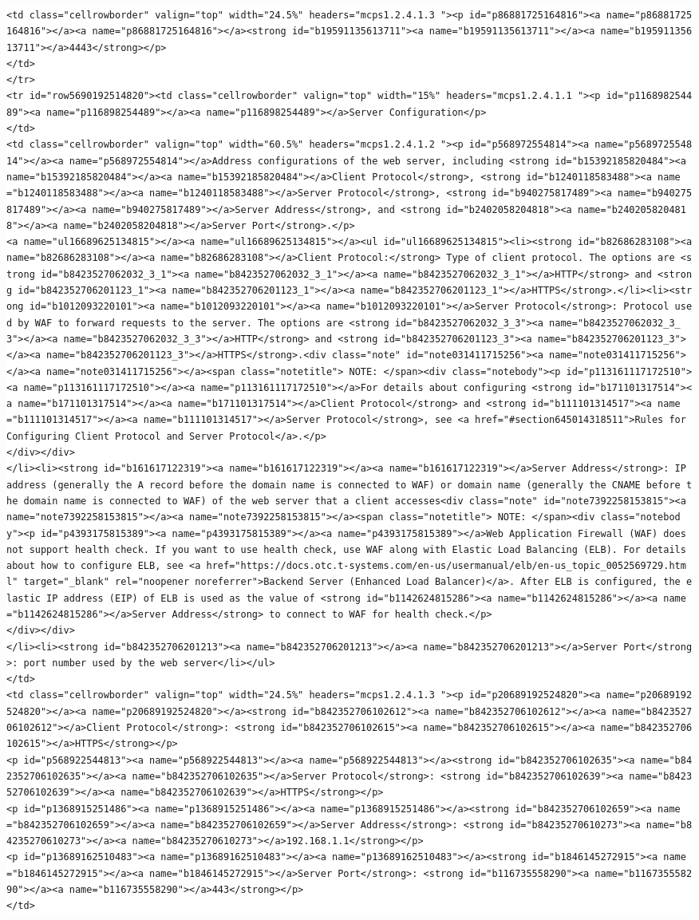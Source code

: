     <td class="cellrowborder" valign="top" width="24.5%" headers="mcps1.2.4.1.3 "><p id="p86881725164816"><a name="p86881725164816"></a><a name="p86881725164816"></a><strong id="b19591135613711"><a name="b19591135613711"></a><a name="b19591135613711"></a>4443</strong></p>
    </td>
    </tr>
    <tr id="row5690192514820"><td class="cellrowborder" valign="top" width="15%" headers="mcps1.2.4.1.1 "><p id="p116898254489"><a name="p116898254489"></a><a name="p116898254489"></a>Server Configuration</p>
    </td>
    <td class="cellrowborder" valign="top" width="60.5%" headers="mcps1.2.4.1.2 "><p id="p568972554814"><a name="p568972554814"></a><a name="p568972554814"></a>Address configurations of the web server, including <strong id="b15392185820484"><a name="b15392185820484"></a><a name="b15392185820484"></a>Client Protocol</strong>, <strong id="b1240118583488"><a name="b1240118583488"></a><a name="b1240118583488"></a>Server Protocol</strong>, <strong id="b940275817489"><a name="b940275817489"></a><a name="b940275817489"></a>Server Address</strong>, and <strong id="b2402058204818"><a name="b2402058204818"></a><a name="b2402058204818"></a>Server Port</strong>.</p>
    <a name="ul16689625134815"></a><a name="ul16689625134815"></a><ul id="ul16689625134815"><li><strong id="b82686283108"><a name="b82686283108"></a><a name="b82686283108"></a>Client Protocol:</strong> Type of client protocol. The options are <strong id="b8423527062032_3_1"><a name="b8423527062032_3_1"></a><a name="b8423527062032_3_1"></a>HTTP</strong> and <strong id="b842352706201123_1"><a name="b842352706201123_1"></a><a name="b842352706201123_1"></a>HTTPS</strong>.</li><li><strong id="b1012093220101"><a name="b1012093220101"></a><a name="b1012093220101"></a>Server Protocol</strong>: Protocol used by WAF to forward requests to the server. The options are <strong id="b8423527062032_3_3"><a name="b8423527062032_3_3"></a><a name="b8423527062032_3_3"></a>HTTP</strong> and <strong id="b842352706201123_3"><a name="b842352706201123_3"></a><a name="b842352706201123_3"></a>HTTPS</strong>.<div class="note" id="note031411715256"><a name="note031411715256"></a><a name="note031411715256"></a><span class="notetitle"> NOTE: </span><div class="notebody"><p id="p113161117172510"><a name="p113161117172510"></a><a name="p113161117172510"></a>For details about configuring <strong id="b171101317514"><a name="b171101317514"></a><a name="b171101317514"></a>Client Protocol</strong> and <strong id="b111101314517"><a name="b111101314517"></a><a name="b111101314517"></a>Server Protocol</strong>, see <a href="#section645014318511">Rules for Configuring Client Protocol and Server Protocol</a>.</p>
    </div></div>
    </li><li><strong id="b161617122319"><a name="b161617122319"></a><a name="b161617122319"></a>Server Address</strong>: IP address (generally the A record before the domain name is connected to WAF) or domain name (generally the CNAME before the domain name is connected to WAF) of the web server that a client accesses<div class="note" id="note7392258153815"><a name="note7392258153815"></a><a name="note7392258153815"></a><span class="notetitle"> NOTE: </span><div class="notebody"><p id="p4393175815389"><a name="p4393175815389"></a><a name="p4393175815389"></a>Web Application Firewall (WAF) does not support health check. If you want to use health check, use WAF along with Elastic Load Balancing (ELB). For details about how to configure ELB, see <a href="https://docs.otc.t-systems.com/en-us/usermanual/elb/en-us_topic_0052569729.html" target="_blank" rel="noopener noreferrer">Backend Server (Enhanced Load Balancer)</a>. After ELB is configured, the elastic IP address (EIP) of ELB is used as the value of <strong id="b1142624815286"><a name="b1142624815286"></a><a name="b1142624815286"></a>Server Address</strong> to connect to WAF for health check.</p>
    </div></div>
    </li><li><strong id="b842352706201213"><a name="b842352706201213"></a><a name="b842352706201213"></a>Server Port</strong>: port number used by the web server</li></ul>
    </td>
    <td class="cellrowborder" valign="top" width="24.5%" headers="mcps1.2.4.1.3 "><p id="p20689192524820"><a name="p20689192524820"></a><a name="p20689192524820"></a><strong id="b842352706102612"><a name="b842352706102612"></a><a name="b842352706102612"></a>Client Protocol</strong>: <strong id="b842352706102615"><a name="b842352706102615"></a><a name="b842352706102615"></a>HTTPS</strong></p>
    <p id="p568922544813"><a name="p568922544813"></a><a name="p568922544813"></a><strong id="b842352706102635"><a name="b842352706102635"></a><a name="b842352706102635"></a>Server Protocol</strong>: <strong id="b842352706102639"><a name="b842352706102639"></a><a name="b842352706102639"></a>HTTPS</strong></p>
    <p id="p1368915251486"><a name="p1368915251486"></a><a name="p1368915251486"></a><strong id="b842352706102659"><a name="b842352706102659"></a><a name="b842352706102659"></a>Server Address</strong>: <strong id="b84235270610273"><a name="b84235270610273"></a><a name="b84235270610273"></a>192.168.1.1</strong></p>
    <p id="p13689162510483"><a name="p13689162510483"></a><a name="p13689162510483"></a><strong id="b1846145272915"><a name="b1846145272915"></a><a name="b1846145272915"></a>Server Port</strong>: <strong id="b116735558290"><a name="b116735558290"></a><a name="b116735558290"></a>443</strong></p>
    </td>